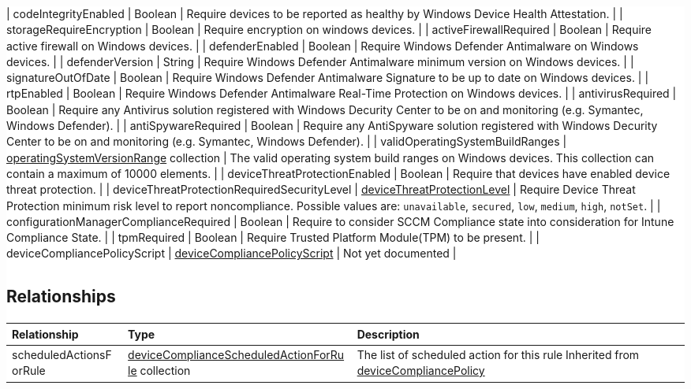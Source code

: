 | codeIntegrityEnabled                        | Boolean                                                                                                   | Require devices to be reported as healthy by Windows Device Health Attestation.                                                                                |
| storageRequireEncryption                    | Boolean                                                                                                   | Require encryption on windows devices.                                                                                                                         |
| activeFirewallRequired                      | Boolean                                                                                                   | Require active firewall on Windows devices.                                                                                                                    |
| defenderEnabled                             | Boolean                                                                                                   | Require Windows Defender Antimalware on Windows devices.                                                                                                       |
| defenderVersion                             | String                                                                                                    | Require Windows Defender Antimalware minimum version on Windows devices.                                                                                       |
| signatureOutOfDate                          | Boolean                                                                                                   | Require Windows Defender Antimalware Signature to be up to date on Windows devices.                                                                            |
| rtpEnabled                                  | Boolean                                                                                                   | Require Windows Defender Antimalware Real-Time Protection on Windows devices.                                                                                  |
| antivirusRequired                           | Boolean                                                                                                   | Require any Antivirus solution registered with Windows Decurity Center to be on and monitoring (e.g. Symantec, Windows Defender).                              |
| antiSpywareRequired                         | Boolean                                                                                                   | Require any AntiSpyware solution registered with Windows Decurity Center to be on and monitoring (e.g. Symantec, Windows Defender).                            |
| validOperatingSystemBuildRanges             | [operatingSystemVersionRange](../resources/intune-deviceconfig-operatingsystemversionrange.md) collection | The valid operating system build ranges on Windows devices. This collection can contain a maximum of 10000 elements.                                           |
| deviceThreatProtectionEnabled               | Boolean                                                                                                   | Require that devices have enabled device threat protection.                                                                                                    |
| deviceThreatProtectionRequiredSecurityLevel | [deviceThreatProtectionLevel](../resources/intune-deviceconfig-devicethreatprotectionlevel.md)            | Require Device Threat Protection minimum risk level to report noncompliance. Possible values are: `unavailable`, `secured`, `low`, `medium`, `high`, `notSet`. |
| configurationManagerComplianceRequired      | Boolean                                                                                                   | Require to consider SCCM Compliance state into consideration for Intune Compliance State.                                                                      |
| tpmRequired                                 | Boolean                                                                                                   | Require Trusted Platform Module(TPM) to be present.                                                                                                            |
| deviceCompliancePolicyScript                | [deviceCompliancePolicyScript](../resources/intune-deviceconfig-devicecompliancepolicyscript.md)          | Not yet documented                                                                                                                                             |

## Relationships

| Relationship                | Type                                                                                                                            | Description                                                                                                                                             |
| :-------------------------- | :------------------------------------------------------------------------------------------------------------------------------ | :------------------------------------------------------------------------------------------------------------------------------------------------------ |
| scheduledActionsForRule     | [deviceComplianceScheduledActionForRule](../resources/intune-deviceconfig-devicecompliancescheduledactionforrule.md) collection | The list of scheduled action for this rule Inherited from [deviceCompliancePolicy](../resources/intune-shared-devicecompliancepolicy.md)                |